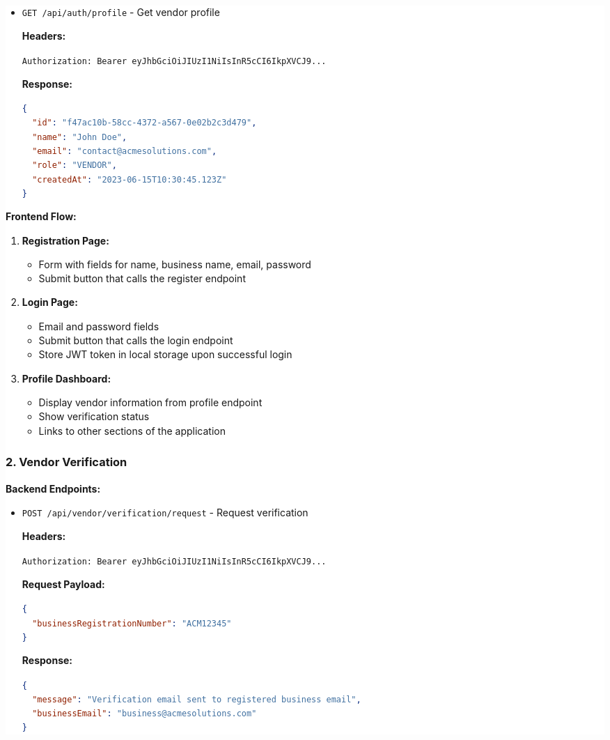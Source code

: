 - `GET /api/auth/profile` - Get vendor profile
  
  **Headers:**
  ```
  Authorization: Bearer eyJhbGciOiJIUzI1NiIsInR5cCI6IkpXVCJ9...
  ```
  
  **Response:**
  ```json
  {
    "id": "f47ac10b-58cc-4372-a567-0e02b2c3d479",
    "name": "John Doe",
    "email": "contact@acmesolutions.com",
    "role": "VENDOR",
    "createdAt": "2023-06-15T10:30:45.123Z"
  }
  ```

**Frontend Flow:**
1. **Registration Page:**
   - Form with fields for name, business name, email, password
   - Submit button that calls the register endpoint

2. **Login Page:**
   - Email and password fields
   - Submit button that calls the login endpoint
   - Store JWT token in local storage upon successful login

3. **Profile Dashboard:**
   - Display vendor information from profile endpoint
   - Show verification status
   - Links to other sections of the application

### 2. Vendor Verification

**Backend Endpoints:**
- `POST /api/vendor/verification/request` - Request verification
  
  **Headers:**
  ```
  Authorization: Bearer eyJhbGciOiJIUzI1NiIsInR5cCI6IkpXVCJ9...
  ```
  
  **Request Payload:**
  ```json
  {
    "businessRegistrationNumber": "ACM12345"
  }
  ```
  
  **Response:**
  ```json
  {
    "message": "Verification email sent to registered business email",
    "businessEmail": "business@acmesolutions.com"
  }
  ```
